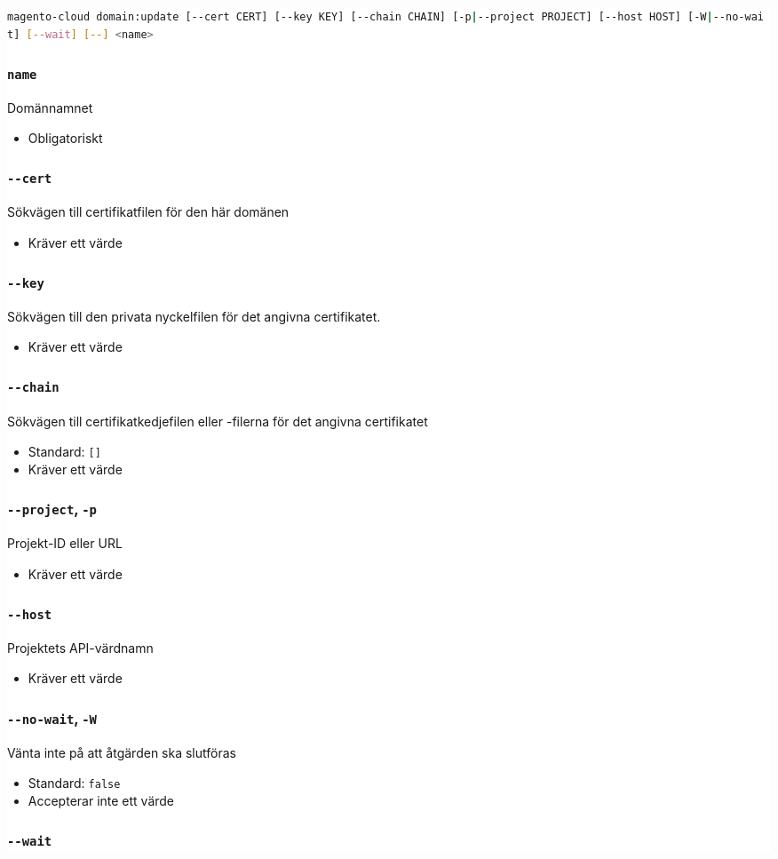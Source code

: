 ```bash
magento-cloud domain:update [--cert CERT] [--key KEY] [--chain CHAIN] [-p|--project PROJECT] [--host HOST] [-W|--no-wait] [--wait] [--] <name>
```

 

### `name`

Domännamnet
- Obligatoriskt

    <!-- arguments --> <!-- arguments.size -->



### `--cert`

Sökvägen till certifikatfilen för den här domänen
- Kräver ett värde


### `--key`

Sökvägen till den privata nyckelfilen för det angivna certifikatet.
- Kräver ett värde


### `--chain`

Sökvägen till certifikatkedjefilen eller -filerna för det angivna certifikatet
- Standard: `[]`
- Kräver ett värde



### `--project`, `-p`



Projekt-ID eller URL
- Kräver ett värde


### `--host`

Projektets API-värdnamn
- Kräver ett värde



### `--no-wait`, `-W`



Vänta inte på att åtgärden ska slutföras
- Standard: `false`
- Accepterar inte ett värde


### `--wait`

